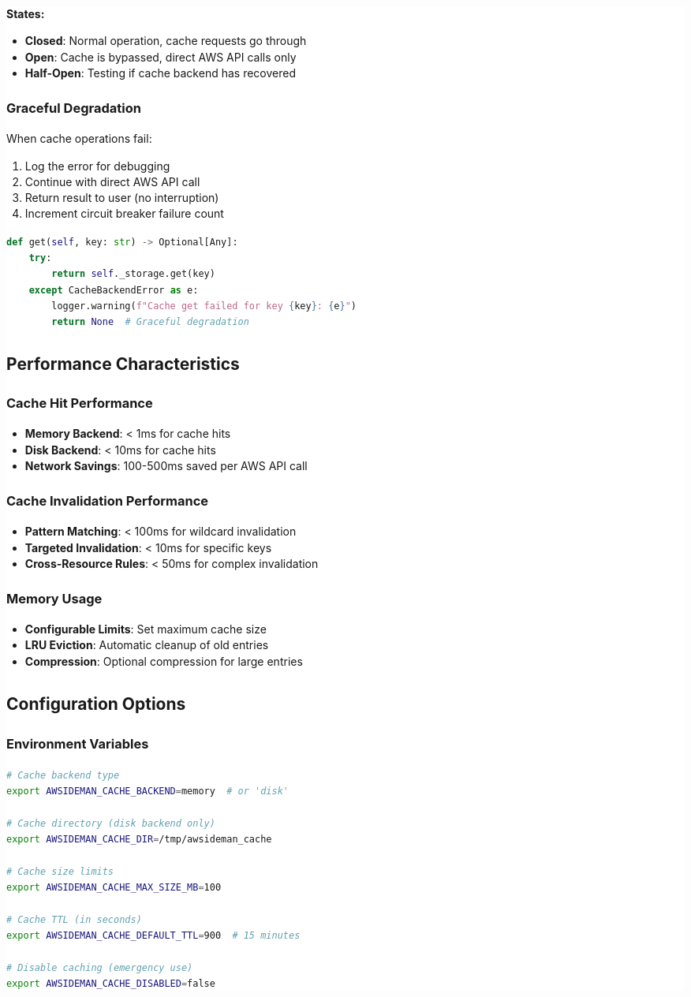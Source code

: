 **States:**
- **Closed**: Normal operation, cache requests go through
- **Open**: Cache is bypassed, direct AWS API calls only
- **Half-Open**: Testing if cache backend has recovered

### Graceful Degradation

When cache operations fail:
1. Log the error for debugging
2. Continue with direct AWS API call
3. Return result to user (no interruption)
4. Increment circuit breaker failure count

```python
def get(self, key: str) -> Optional[Any]:
    try:
        return self._storage.get(key)
    except CacheBackendError as e:
        logger.warning(f"Cache get failed for key {key}: {e}")
        return None  # Graceful degradation
```

## Performance Characteristics

### Cache Hit Performance
- **Memory Backend**: < 1ms for cache hits
- **Disk Backend**: < 10ms for cache hits
- **Network Savings**: 100-500ms saved per AWS API call

### Cache Invalidation Performance
- **Pattern Matching**: < 100ms for wildcard invalidation
- **Targeted Invalidation**: < 10ms for specific keys
- **Cross-Resource Rules**: < 50ms for complex invalidation

### Memory Usage
- **Configurable Limits**: Set maximum cache size
- **LRU Eviction**: Automatic cleanup of old entries
- **Compression**: Optional compression for large entries

## Configuration Options

### Environment Variables

```bash
# Cache backend type
export AWSIDEMAN_CACHE_BACKEND=memory  # or 'disk'

# Cache directory (disk backend only)
export AWSIDEMAN_CACHE_DIR=/tmp/awsideman_cache

# Cache size limits
export AWSIDEMAN_CACHE_MAX_SIZE_MB=100

# Cache TTL (in seconds)
export AWSIDEMAN_CACHE_DEFAULT_TTL=900  # 15 minutes

# Disable caching (emergency use)
export AWSIDEMAN_CACHE_DISABLED=false
```
